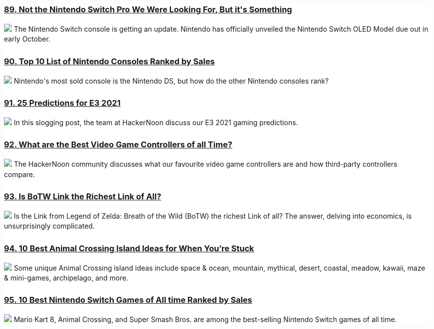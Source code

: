 ### [89. Not the Nintendo Switch Pro We Were Looking For, But it's Something](https://hackernoon.com/not-the-nintendo-switch-pro-we-were-looking-for-but-its-something-yu5437nm)
![](https://cdn.hackernoon.com/images/TBUUbqq9KzTlPO2Wo3cANmSvo8u2-dngi35ba.jpeg)
The Nintendo Switch console is getting an update. Nintendo has officially unveiled the Nintendo Switch OLED Model due out in early October.

### [90. Top 10 List of Nintendo Consoles Ranked by Sales](https://hackernoon.com/top-10-list-of-nintendo-consoles-ranked-by-sales-cd4m34gi)
![](https://cdn.hackernoon.com/images/eQHzh6rz7ETBHLjs0KzCl1Dooqp2-0zt29sc.jpeg)
Nintendo's most sold console is the Nintendo DS, but how do the other Nintendo consoles rank?

### [91. 25 Predictions for E3 2021](https://hackernoon.com/25-predictions-for-e3-2021-bm25359c)
![](https://cdn.hackernoon.com/images/AKsNRMQ5sghpqx7EhVDK3vl0AZJ2-ejj035xb.jpeg)
In this slogging post, the team at HackerNoon discuss our E3 2021 gaming predictions. 

### [92. What are the Best Video Game Controllers of all Time?](https://hackernoon.com/what-are-the-best-video-game-controllers-of-all-time-8hh33er)
![](https://cdn.hackernoon.com/images/AKsNRMQ5sghpqx7EhVDK3vl0AZJ2-vx6d32iq.jpeg)
The HackerNoon community discusses what our favourite video game controllers are and how third-party controllers compare.

### [93. Is BoTW Link the Richest Link of All?](https://hackernoon.com/is-botw-link-the-richest-link-of-all)
![](https://cdn.hackernoon.com/images/G6OScDcbO2V5YjMMDu4VMossUhU2-rtb3ipi.jpeg)
Is the Link from Legend of Zelda: Breath of the Wild (BoTW) the richest Link of all? The answer, delving into economics, is unsurprisingly complicated.

### [94. 10 Best Animal Crossing Island Ideas for When You’re Stuck](https://hackernoon.com/10-best-animal-crossing-island-ideas-for-when-youre-stuck)
![](https://cdn.hackernoon.com/images/4Utmua7swbeKmKkzfFUMrMiP41x2-e4a2dre.jpeg)
Some unique Animal Crossing island ideas include space & ocean, mountain, mythical, desert, coastal, meadow, kawaii, maze & mini-games, archipelago, and more.

### [95. 10 Best Nintendo Switch Games of All time Ranked by Sales](https://hackernoon.com/10-best-nintendo-switch-games-of-all-time-ranked-by-sales)
![](https://cdn.hackernoon.com/images/RoifOyeHnPelQUu5SKamxiCm4py1-c693h5b.jpeg)
Mario Kart 8, Animal Crossing, and Super Smash Bros. are among the best-selling Nintendo Switch games of all time.

